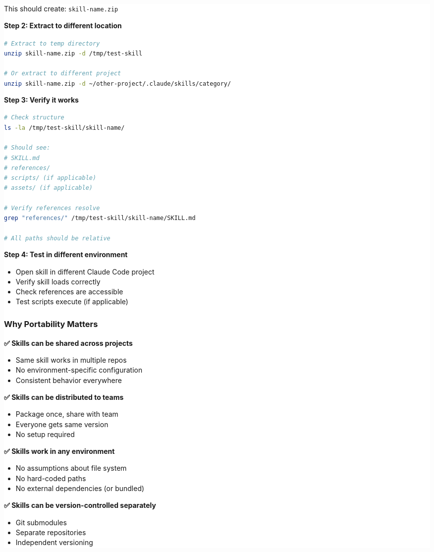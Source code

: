 This should create: `skill-name.zip`

**Step 2: Extract to different location**
```bash
# Extract to temp directory
unzip skill-name.zip -d /tmp/test-skill

# Or extract to different project
unzip skill-name.zip -d ~/other-project/.claude/skills/category/
```

**Step 3: Verify it works**
```bash
# Check structure
ls -la /tmp/test-skill/skill-name/

# Should see:
# SKILL.md
# references/
# scripts/ (if applicable)
# assets/ (if applicable)

# Verify references resolve
grep "references/" /tmp/test-skill/skill-name/SKILL.md

# All paths should be relative
```

**Step 4: Test in different environment**
- Open skill in different Claude Code project
- Verify skill loads correctly
- Check references are accessible
- Test scripts execute (if applicable)

### Why Portability Matters

**✅ Skills can be shared across projects**
- Same skill works in multiple repos
- No environment-specific configuration
- Consistent behavior everywhere

**✅ Skills can be distributed to teams**
- Package once, share with team
- Everyone gets same version
- No setup required

**✅ Skills work in any environment**
- No assumptions about file system
- No hard-coded paths
- No external dependencies (or bundled)

**✅ Skills can be version-controlled separately**
- Git submodules
- Separate repositories
- Independent versioning

